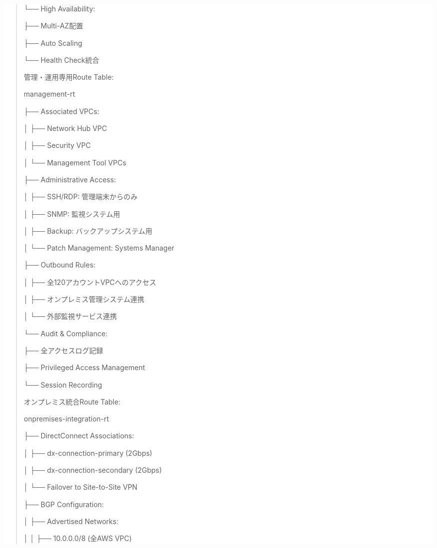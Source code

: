 > └── High Availability:
>
> ├── Multi-AZ配置
>
> ├── Auto Scaling
>
> └── Health Check統合
>
> 管理・運用専用Route Table:
>
> management-rt
>
> ├── Associated VPCs:
>
> │ ├── Network Hub VPC
>
> │ ├── Security VPC
>
> │ └── Management Tool VPCs
>
> ├── Administrative Access:
>
> │ ├── SSH/RDP: 管理端末からのみ
>
> │ ├── SNMP: 監視システム用
>
> │ ├── Backup: バックアップシステム用
>
> │ └── Patch Management: Systems Manager
>
> ├── Outbound Rules:
>
> │ ├── 全120アカウントVPCへのアクセス
>
> │ ├── オンプレミス管理システム連携
>
> │ └── 外部監視サービス連携
>
> └── Audit & Compliance:
>
> ├── 全アクセスログ記録
>
> ├── Privileged Access Management
>
> └── Session Recording
>
> オンプレミス統合Route Table:
>
> onpremises-integration-rt
>
> ├── DirectConnect Associations:
>
> │ ├── dx-connection-primary (2Gbps)
>
> │ ├── dx-connection-secondary (2Gbps)
>
> │ └── Failover to Site-to-Site VPN
>
> ├── BGP Configuration:
>
> │ ├── Advertised Networks:
>
> │ │ ├── 10.0.0.0/8 (全AWS VPC)
>